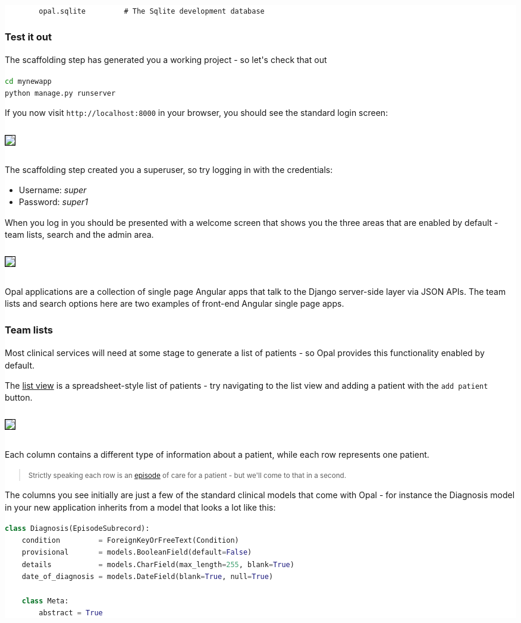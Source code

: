             opal.sqlite         # The Sqlite development database


### Test it out

The scaffolding step has generated you a working project - so let's check that out

```bash
cd mynewapp
python manage.py runserver
```

If you now visit `http://localhost:8000` in your browser, you should see the standard login screen:

<img src="/img/tutorial-login.png" style="margin: 12px auto; border: 1px solid black;"/>

The scaffolding step created you a superuser, so try logging in with the credentials:

* Username: _super_
* Password:  _super1_

When you log in you should be presented with a welcome screen that shows you the three
areas that are enabled by default - team lists, search and the admin area.

<img src="/img/tutorial-welcome.png" width="600" style="margin: 12px auto; border: 1px solid black;"/>

Opal applications are a collection of single page Angular apps that talk to the Django
server-side layer via JSON APIs. The team lists and search options here are two examples of
front-end Angular single page apps.

### Team lists

Most clinical services will need at some stage to generate a list of patients - so Opal provides
this functionality enabled by default.

The [list view](/guides/list_views/) is a spreadsheet-style list of patients - try navigating
to the list view and adding a patient with the `add patient` button.

<img src="/img/tutorial-list.png" width="600" style="margin: 12px auto; border: 1px solid black;"/>

Each column contains a different type of information about a patient, while each
row represents one patient.

<blockquote><small>
Strictly speaking each row is an <a href="/guides/datamodel/">episode</a>
of care for a patient - but we'll come to that in a second.
</small></blockquote>

The columns you see initially are just a few of the standard clinical models that come with
Opal - for instance the Diagnosis model in your new application inherits from a model that
looks a lot like this:

```python
class Diagnosis(EpisodeSubrecord):
    condition         = ForeignKeyOrFreeText(Condition)
    provisional       = models.BooleanField(default=False)
    details           = models.CharField(max_length=255, blank=True)
    date_of_diagnosis = models.DateField(blank=True, null=True)

    class Meta:
        abstract = True
```
